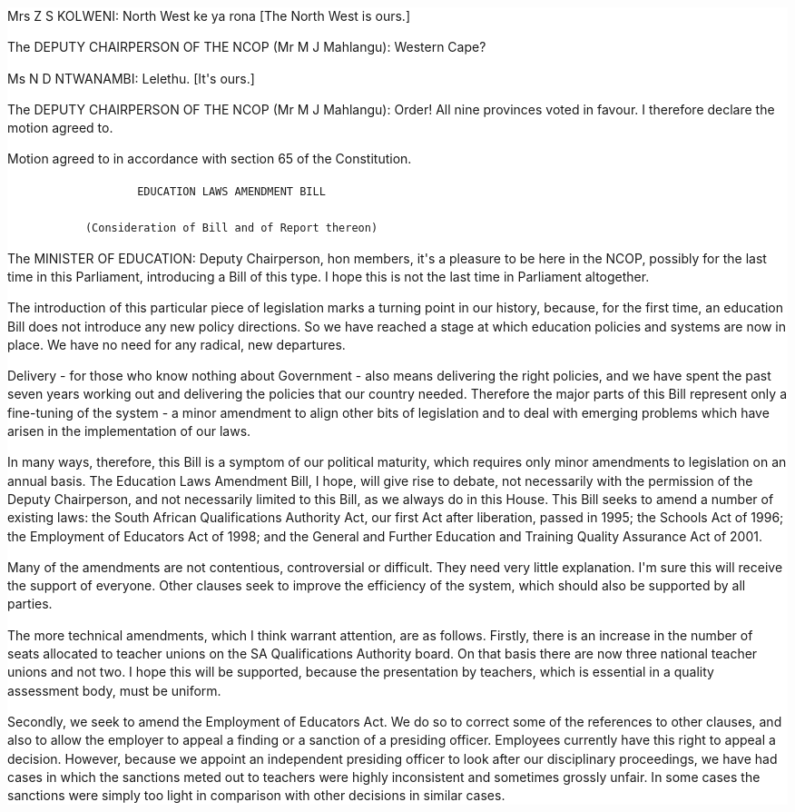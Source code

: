 Mrs Z S KOLWENI: North West ke ya rona [The North West is ours.]

The DEPUTY CHAIRPERSON OF THE NCOP (Mr M J Mahlangu): Western Cape?

Ms N D NTWANAMBI: Lelethu. [It's ours.]

The DEPUTY CHAIRPERSON OF THE NCOP  (Mr  M  J  Mahlangu):  Order!  All  nine
provinces voted in favour. I therefore declare the motion agreed to.

Motion agreed to in accordance with section 65 of the Constitution.

                        EDUCATION LAWS AMENDMENT BILL

                (Consideration of Bill and of Report thereon)

The MINISTER OF EDUCATION: Deputy Chairperson, hon members, it's a  pleasure
to be here in the NCOP, possibly for  the  last  time  in  this  Parliament,
introducing a Bill of this type. I  hope  this  is  not  the  last  time  in
Parliament altogether.

The introduction of this particular piece of  legislation  marks  a  turning
point in our history, because, for the first time, an  education  Bill  does
not introduce any new policy directions. So  we  have  reached  a  stage  at
which education policies and systems are now in place. We have no  need  for
any radical, new departures.

Delivery - for  those  who  know  nothing  about  Government  -  also  means
delivering the right policies, and  we  have  spent  the  past  seven  years
working out and delivering the policies that our country  needed.  Therefore
the major parts of this Bill represent only a fine-tuning of the system -  a
minor amendment to  align  other  bits  of  legislation  and  to  deal  with
emerging problems which have arisen in the implementation of our laws.

In many ways, therefore, this Bill is a symptom of our  political  maturity,
which requires only minor amendments to legislation on an annual basis.  The
Education Laws Amendment Bill,  I  hope,  will  give  rise  to  debate,  not
necessarily  with  the  permission  of  the  Deputy  Chairperson,  and   not
necessarily limited to this Bill, as we always do in this House.  This  Bill
seeks to amend a number of existing laws: the South  African  Qualifications
Authority Act, our first Act after liberation, passed in 1995;  the  Schools
Act of 1996; the Employment of Educators Act of 1998; and  the  General  and
Further Education and Training Quality Assurance Act of 2001.

Many of the amendments are  not  contentious,  controversial  or  difficult.
They need very little explanation. I'm sure this will  receive  the  support
of everyone. Other clauses seek to improve the  efficiency  of  the  system,
which should also be supported by all parties.

The more technical amendments, which  I  think  warrant  attention,  are  as
follows. Firstly, there is an increase in the number of seats  allocated  to
teacher unions on the SA  Qualifications  Authority  board.  On  that  basis
there are now three national teacher unions and not two. I  hope  this  will
be supported, because the presentation by teachers, which is essential in  a
quality assessment body, must be uniform.

Secondly, we seek to amend the Employment of Educators  Act.  We  do  so  to
correct some of the references to other  clauses,  and  also  to  allow  the
employer to  appeal  a  finding  or  a  sanction  of  a  presiding  officer.
Employees currently have this right to appeal a decision.  However,  because
we appoint an independent presiding officer to look after  our  disciplinary
proceedings, we have had cases in which the sanctions meted out to  teachers
were highly inconsistent and sometimes grossly unfair.  In  some  cases  the
sanctions were simply too  light  in  comparison  with  other  decisions  in
similar cases.

